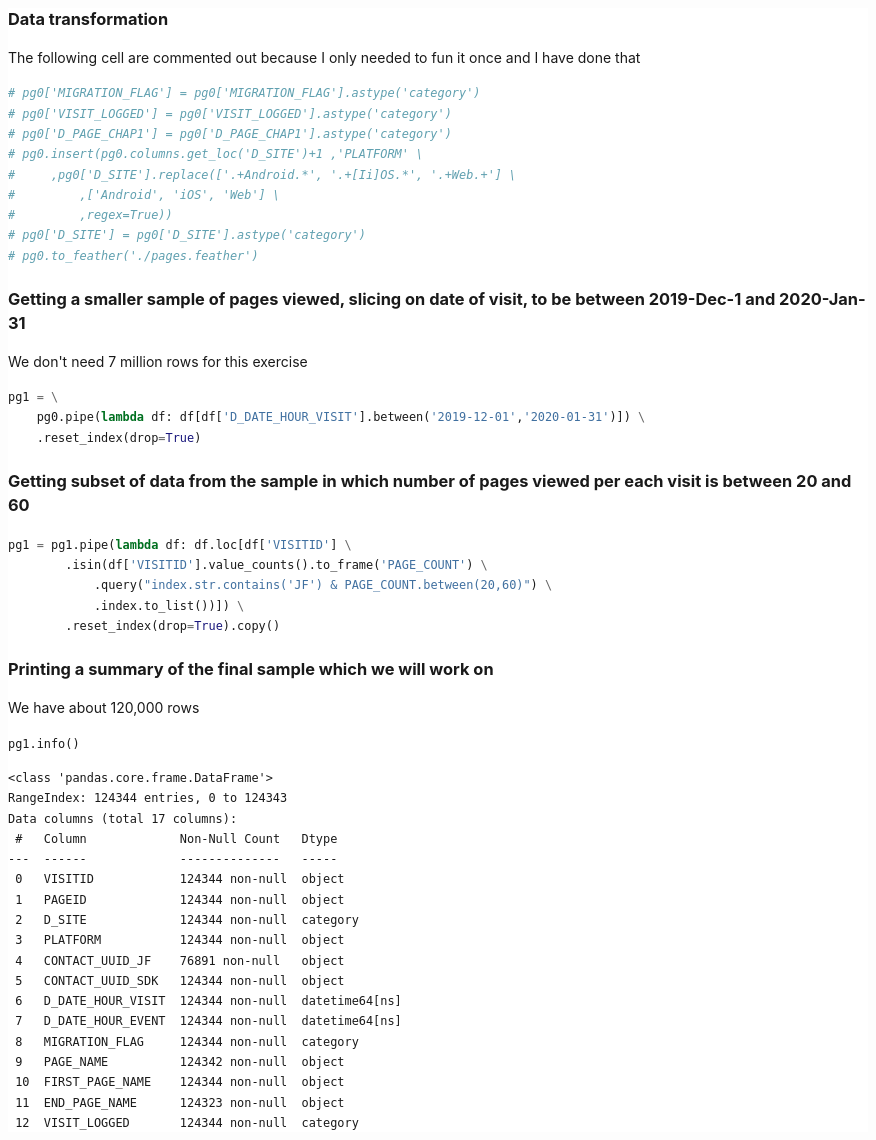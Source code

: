 
### Data transformation
The following cell are commented out because I only needed to fun it once and I have done that


```python
# pg0['MIGRATION_FLAG'] = pg0['MIGRATION_FLAG'].astype('category')
# pg0['VISIT_LOGGED'] = pg0['VISIT_LOGGED'].astype('category')
# pg0['D_PAGE_CHAP1'] = pg0['D_PAGE_CHAP1'].astype('category')
# pg0.insert(pg0.columns.get_loc('D_SITE')+1 ,'PLATFORM' \
#     ,pg0['D_SITE'].replace(['.+Android.*', '.+[Ii]OS.*', '.+Web.+'] \
#         ,['Android', 'iOS', 'Web'] \
#         ,regex=True))
# pg0['D_SITE'] = pg0['D_SITE'].astype('category')
# pg0.to_feather('./pages.feather')
```

### Getting a smaller sample of pages viewed, slicing on date of visit, to be between 2019-Dec-1 and 2020-Jan-31
We don't need 7 million rows for this exercise


```python
pg1 = \
    pg0.pipe(lambda df: df[df['D_DATE_HOUR_VISIT'].between('2019-12-01','2020-01-31')]) \
    .reset_index(drop=True)
```

### Getting subset of data from the sample in which number of pages viewed per each visit is between 20 and 60


```python
pg1 = pg1.pipe(lambda df: df.loc[df['VISITID'] \
        .isin(df['VISITID'].value_counts().to_frame('PAGE_COUNT') \
            .query("index.str.contains('JF') & PAGE_COUNT.between(20,60)") \
            .index.to_list())]) \
        .reset_index(drop=True).copy()
```

### Printing a summary of the final sample which we will work on
We have about 120,000 rows


```python
pg1.info()
```

    <class 'pandas.core.frame.DataFrame'>
    RangeIndex: 124344 entries, 0 to 124343
    Data columns (total 17 columns):
     #   Column             Non-Null Count   Dtype         
    ---  ------             --------------   -----         
     0   VISITID            124344 non-null  object        
     1   PAGEID             124344 non-null  object        
     2   D_SITE             124344 non-null  category      
     3   PLATFORM           124344 non-null  object        
     4   CONTACT_UUID_JF    76891 non-null   object        
     5   CONTACT_UUID_SDK   124344 non-null  object        
     6   D_DATE_HOUR_VISIT  124344 non-null  datetime64[ns]
     7   D_DATE_HOUR_EVENT  124344 non-null  datetime64[ns]
     8   MIGRATION_FLAG     124344 non-null  category      
     9   PAGE_NAME          124342 non-null  object        
     10  FIRST_PAGE_NAME    124344 non-null  object        
     11  END_PAGE_NAME      124323 non-null  object        
     12  VISIT_LOGGED       124344 non-null  category      